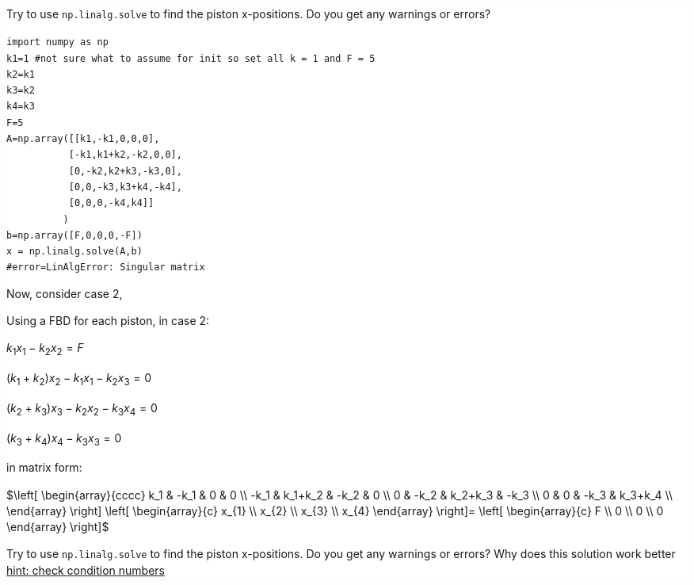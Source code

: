 Try to use `np.linalg.solve` to find the piston x-positions. Do you get
any warnings or errors?

```{code-cell} ipython3
import numpy as np
k1=1 #not sure what to assume for init so set all k = 1 and F = 5
k2=k1
k3=k2
k4=k3
F=5
A=np.array([[k1,-k1,0,0,0],
           [-k1,k1+k2,-k2,0,0],
           [0,-k2,k2+k3,-k3,0],
           [0,0,-k3,k3+k4,-k4],
           [0,0,0,-k4,k4]]
          )
b=np.array([F,0,0,0,-F])
x = np.linalg.solve(A,b)
#error=LinAlgError: Singular matrix
```

Now, consider case 2, 

Using a FBD for each piston, in case 2:

$k_1x_{1}-k_2x_{2}=F$

$(k_1 +k_2)x_2 -k_1x_1 - k_2x_3 = 0$

$(k_2 +k_3)x_3 -k_2x_2 - k_3x_4 = 0$

$(k_3 +k_4)x_4 -k_3x_3 = 0$

in matrix form:

$\left[ \begin{array}{cccc}
k_1 & -k_1 & 0 & 0 \\
-k_1 & k_1+k_2 & -k_2 & 0 \\
0 & -k_2 & k_2+k_3 & -k_3 \\
0 & 0 & -k_3 & k_3+k_4 \\
\end{array} \right]
\left[ \begin{array}{c}
x_{1} \\
x_{2} \\
x_{3} \\
x_{4} \end{array} \right]=
\left[ \begin{array}{c}
F \\
0 \\
0 \\
0 \end{array} \right]$

Try to use `np.linalg.solve` to find the piston x-positions. Do you get
any warnings or errors? Why does this solution work better [hint: check
condition
numbers](./01_Linear-Algebra.md#Singular-and-ill-conditioned-matrices)
